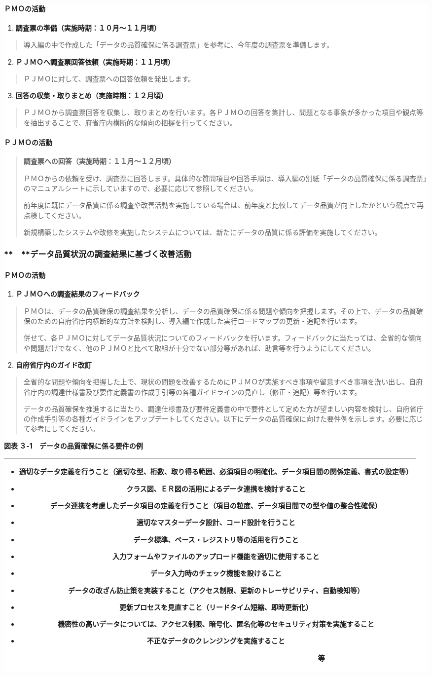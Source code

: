 #### **ＰＭＯの活動**

1.  **調査票の準備（実施時期：１０月～１１月頃）**

> 導入編の中で作成した「データの品質確保に係る調査票」を参考に、今年度の調査票を準備します。

2.  **ＰＪＭＯへ調査票回答依頼（実施時期：１１月頃）**

> ＰＪＭＯに対して、調査票への回答依頼を発出します。

3.  **回答の収集・取りまとめ（実施時期：１２月頃）**

> ＰＪＭＯから調査票回答を収集し、取りまとめを行います。各ＰＪＭＯの回答を集計し、問題となる事象が多かった項目や観点等を抽出することで、府省庁内横断的な傾向の把握を行ってください。

#### **ＰＪＭＯの活動**

> **調査票への回答（実施時期：１１月～１２月頃）**
>
> ＰＭＯからの依頼を受け、調査票に回答します。具体的な質問項目や回答手順は、導入編の別紙「データの品質確保に係る調査票」のマニュアルシートに示していますので、必要に応じて参照してください。
>
> 前年度に既にデータ品質に係る調査や改善活動を実施している場合は、前年度と比較してデータ品質が向上したかという観点で再点検してください。
>
> 新規構築したシステムや改修を実施したシステムについては、新たにデータの品質に係る評価を実施してください。

### **　****データ品質状況の調査結果に基づく改善活動**

#### **ＰＭＯの活動**

1.  **ＰＪＭＯへの調査結果のフィードバック**

> ＰＭＯは、データの品質確保の調査結果を分析し、データの品質確保に係る問題や傾向を把握します。その上で、データの品質確保のための自府省庁内横断的な方針を検討し、導入編で作成した実行ロードマップの更新・追記を行います。
>
> 併せて、各ＰＪＭＯに対してデータ品質状況についてのフィードバックを行います。フィードバックに当たっては、全省的な傾向や問題だけでなく、他のＰＪＭＯと比べて取組が十分でない部分等があれば、助言等を行うようにしてください。

2.  **自府省庁内のガイド改訂**

> 全省的な問題や傾向を把握した上で、現状の問題を改善するためにＰＪＭＯが実施すべき事項や留意すべき事項を洗い出し、自府省庁内の調達仕様書及び要件定義書の作成手引等の各種ガイドラインの見直し（修正・追記）等を行います。
>
> データの品質確保を推進するに当たり、調達仕様書及び要件定義書の中で要件として定めた方が望ましい内容を検討し、自府省庁の作成手引等の各種ガイドラインをアップデートしてください。以下にデータの品質確保に向けた要件例を示します。必要に応じて参考にしてください。

**図表 ３‑1　データの品質確保に係る要件の例**

<table>
<colgroup>
<col style="width: 100%" />
</colgroup>
<thead>
<tr class="header">
<th><ul>
<li><p>適切なデータ定義を行うこと（適切な型、桁数、取り得る範囲、必須項目の明確化、データ項目間の関係定義、書式の設定等）</p></li>
<li><p>クラス図、ＥＲ図の活用によるデータ連携を検討すること</p></li>
<li><p>データ連携を考慮したデータ項目の定義を行うこと（項目の粒度、データ項目間での型や値の整合性確保）</p></li>
<li><p>適切なマスターデータ設計、コード設計を行うこと</p></li>
<li><p>データ標準、ベース・レジストリ等の活用を行うこと</p></li>
</ul>
<ul>
<li><p>入力フォームやファイルのアップロード機能を適切に使用すること</p></li>
<li><p>データ入力時のチェック機能を設けること</p></li>
<li><p>データの改ざん防止策を実装すること（アクセス制限、更新のトレーサビリティ、自動検知等）</p></li>
<li><p>更新プロセスを見直すこと（リードタイム短縮、即時更新化）</p></li>
<li><p>機密性の高いデータについては、アクセス制限、暗号化、匿名化等のセキュリティ対策を実施すること</p></li>
<li><p>不正なデータのクレンジングを実施すること</p></li>
</ul>
<p>　　　　　　　　　　　　　　　　　　　　　　　　　　　　　　　　 等</p></th>
</tr>